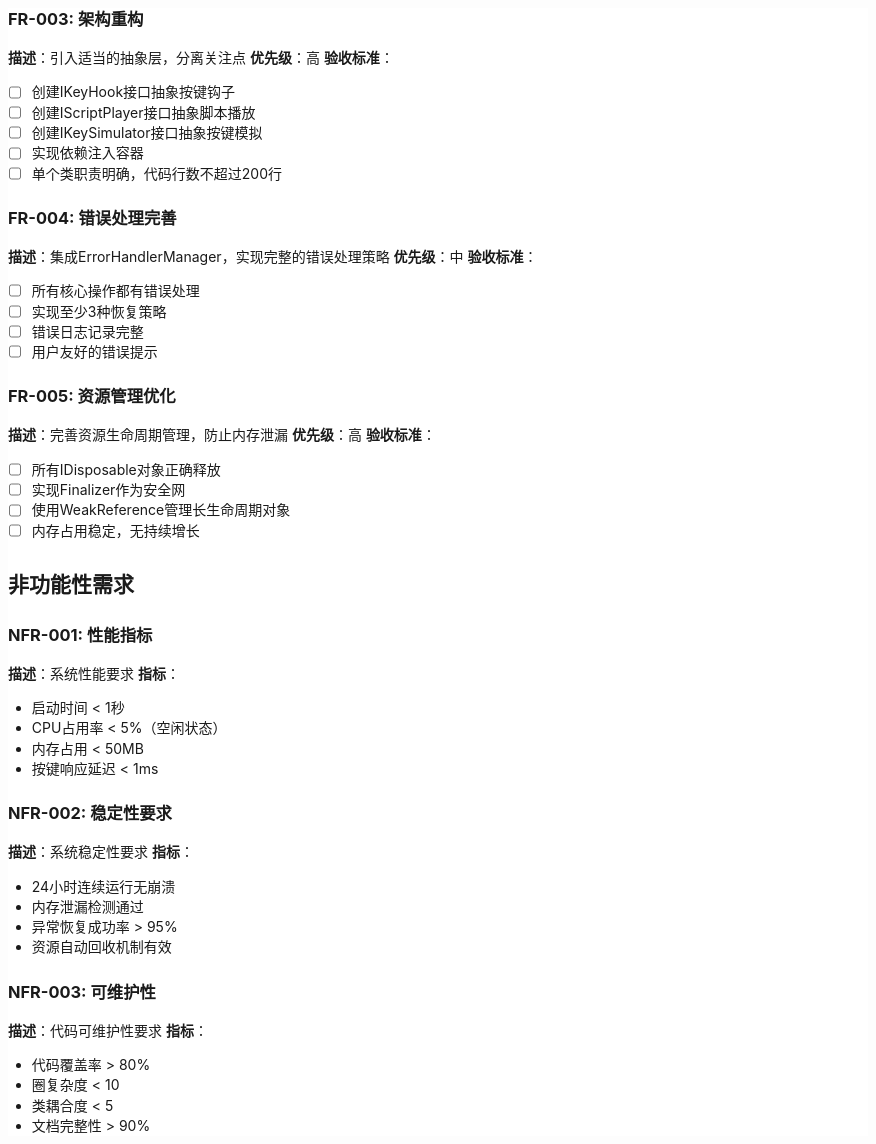 ### FR-003: 架构重构
**描述**：引入适当的抽象层，分离关注点
**优先级**：高
**验收标准**：
- [ ] 创建IKeyHook接口抽象按键钩子
- [ ] 创建IScriptPlayer接口抽象脚本播放
- [ ] 创建IKeySimulator接口抽象按键模拟
- [ ] 实现依赖注入容器
- [ ] 单个类职责明确，代码行数不超过200行

### FR-004: 错误处理完善
**描述**：集成ErrorHandlerManager，实现完整的错误处理策略
**优先级**：中
**验收标准**：
- [ ] 所有核心操作都有错误处理
- [ ] 实现至少3种恢复策略
- [ ] 错误日志记录完整
- [ ] 用户友好的错误提示

### FR-005: 资源管理优化
**描述**：完善资源生命周期管理，防止内存泄漏
**优先级**：高
**验收标准**：
- [ ] 所有IDisposable对象正确释放
- [ ] 实现Finalizer作为安全网
- [ ] 使用WeakReference管理长生命周期对象
- [ ] 内存占用稳定，无持续增长

## 非功能性需求

### NFR-001: 性能指标
**描述**：系统性能要求
**指标**：
- 启动时间 < 1秒
- CPU占用率 < 5%（空闲状态）
- 内存占用 < 50MB
- 按键响应延迟 < 1ms

### NFR-002: 稳定性要求
**描述**：系统稳定性要求
**指标**：
- 24小时连续运行无崩溃
- 内存泄漏检测通过
- 异常恢复成功率 > 95%
- 资源自动回收机制有效

### NFR-003: 可维护性
**描述**：代码可维护性要求
**指标**：
- 代码覆盖率 > 80%
- 圈复杂度 < 10
- 类耦合度 < 5
- 文档完整性 > 90%
